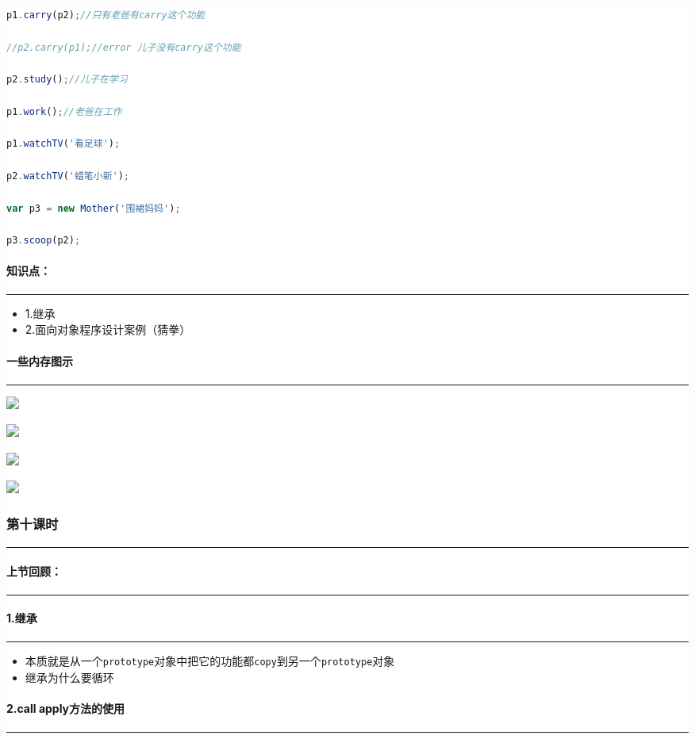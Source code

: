 ```javascript
p1.carry(p2);//只有老爸有carry这个功能

//p2.carry(p1);//error 儿子没有carry这个功能

p2.study();//儿子在学习

p1.work();//老爸在工作

p1.watchTV('看足球');

p2.watchTV('蜡笔小新');

var p3 = new Mother('围裙妈妈');

p3.scoop(p2);
```

#### **知识点：**
---

- 1.继承
- 2.面向对象程序设计案例（猜拳）

#### **一些内存图示**
---

![](http://upload-images.jianshu.io/upload_images/1480597-9d8603509767ea7a.png?imageMogr2/auto-orient/strip%7CimageView2/2/w/1240)

![](http://upload-images.jianshu.io/upload_images/1480597-44bd5c0bf459b4d3.png?imageMogr2/auto-orient/strip%7CimageView2/2/w/1240)

![](http://upload-images.jianshu.io/upload_images/1480597-17266c52ca52c896.png?imageMogr2/auto-orient/strip%7CimageView2/2/w/1240)

![](http://upload-images.jianshu.io/upload_images/1480597-1bf8c506d61084c2.png?imageMogr2/auto-orient/strip%7CimageView2/2/w/1240)


### 第十课时
---

#### **上节回顾：**
---

#### **1.继承**
---

- 本质就是从一个`prototype`对象中把它的功能都`copy`到另一个`prototype`对象
- 继承为什么要循环

#### **2.call apply方法的使用**
---
